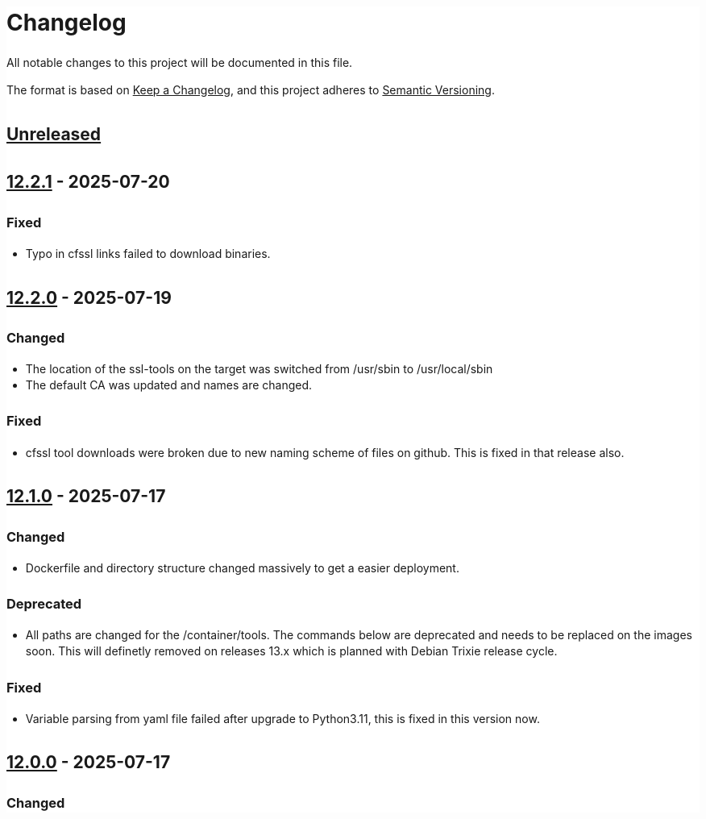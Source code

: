 # Changelog

All notable changes to this project will be documented in this file.

The format is based on [Keep a Changelog](https://keepachangelog.com/en/1.1.0/),
and this project adheres to [Semantic Versioning](https://semver.org/spec/v2.0.0.html).

## [Unreleased]

## [12.2.1] - 2025-07-20

### Fixed

- Typo in cfssl links failed to download binaries.

## [12.2.0] - 2025-07-19

### Changed

- The location of the ssl-tools on the target was switched from /usr/sbin to /usr/local/sbin
- The default CA was updated and names are changed.

### Fixed

- cfssl tool downloads were broken due to new naming scheme of files on github.
  This is fixed in that release also.

## [12.1.0] - 2025-07-17

### Changed

- Dockerfile and directory structure changed massively to get a easier deployment.

### Deprecated

- All paths are changed for the /container/tools. The commands below are
  deprecated and needs to be replaced on the images soon. This will definetly
  removed on releases 13.x which is planned with Debian Trixie release cycle.

### Fixed

- Variable parsing from yaml file failed after upgrade to Python3.11, this is
  fixed in this version now.

## [12.0.0] - 2025-07-17

### Changed


[Unreleased]: https://github.com/kuebler-it/container-baseimage/compare/v12.2.1..HEAD
[12.2.1]: https://github.com/kuebler-it/container-baseimage/compare/v12.2.0...v12.2.1
[12.2.0]: https://github.com/kuebler-it/container-baseimage/compare/v12.1.0...v12.2.0
[12.1.0]: https://github.com/kuebler-it/container-baseimage/compare/v12.0.0...v12.1.0
[12.0.0]: https://github.com/kuebler-it/container-baseimage/compare/v1.3.3...v12.0.0
[1.3.3]: https://github.com/osixia/docker-light-baseimage/compare/v1.3.2...v1.3.3
[1.3.2]: https://github.com/osixia/docker-light-baseimage/compare/v1.3.1...v1.3.2
[1.3.1]: https://github.com/osixia/docker-light-baseimage/compare/v1.3.0...v1.3.1
[1.3.0]: https://github.com/osixia/docker-light-baseimage/compare/v1.2.0...v1.3.0
[1.2.0]: https://github.com/osixia/docker-light-baseimage/compare/v1.1.2...v1.2.0
[1.1.2]: https://github.com/osixia/docker-light-baseimage/compare/v1.1.1...v1.1.2
[1.1.1]: https://github.com/osixia/docker-light-baseimage/compare/v1.1.0...v1.1.1
[1.1.0]: https://github.com/osixia/docker-light-baseimage/compare/v1.0.0...v1.1.0
[1.0.0]: https://github.com/osixia/docker-light-baseimage/compare/v0.2.2...v1.0.0
[0.2.6]: https://github.com/osixia/docker-light-baseimage/compare/v0.2.5...v0.2.6
[0.2.5]: https://github.com/osixia/docker-light-baseimage/compare/v0.2.4...v0.2.5
[0.2.4]: https://github.com/osixia/docker-light-baseimage/compare/v0.2.3...v0.2.4
[0.2.3]: https://github.com/osixia/docker-light-baseimage/compare/v0.2.2...v0.2.3
[0.2.2]: https://github.com/osixia/docker-light-baseimage/compare/v0.2.1...v0.2.2
[0.2.1]: https://github.com/osixia/docker-light-baseimage/compare/v0.2.0...v0.2.1
[0.2.0]: https://github.com/osixia/docker-light-baseimage/compare/v0.1.5...v0.2.0
[0.1.5]: https://github.com/osixia/docker-light-baseimage/compare/v0.1.4...v0.1.5
[0.1.4]: https://github.com/osixia/docker-light-baseimage/compare/v0.1.3...v0.1.4
[0.1.3]: https://github.com/osixia/docker-light-baseimage/compare/v0.1.2...v0.1.3
[0.1.2]: https://github.com/osixia/docker-light-baseimage/compare/v0.1.1...v0.1.2
[0.1.1]: https://github.com/osixia/docker-light-baseimage/compare/v0.1.0...v0.1.1